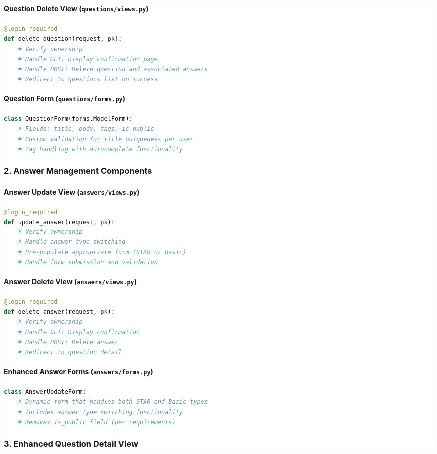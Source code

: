 #### Question Delete View (`questions/views.py`)

```python
@login_required
def delete_question(request, pk):
    # Verify ownership
    # Handle GET: Display confirmation page
    # Handle POST: Delete question and associated answers
    # Redirect to questions list on success
```

#### Question Form (`questions/forms.py`)

```python
class QuestionForm(forms.ModelForm):
    # Fields: title, body, tags, is_public
    # Custom validation for title uniqueness per user
    # Tag handling with autocomplete functionality
```

### 2. Answer Management Components

#### Answer Update View (`answers/views.py`)

```python
@login_required
def update_answer(request, pk):
    # Verify ownership
    # Handle answer type switching
    # Pre-populate appropriate form (STAR or Basic)
    # Handle form submission and validation
```

#### Answer Delete View (`answers/views.py`)

```python
@login_required
def delete_answer(request, pk):
    # Verify ownership
    # Handle GET: Display confirmation
    # Handle POST: Delete answer
    # Redirect to question detail
```

#### Enhanced Answer Forms (`answers/forms.py`)

```python
class AnswerUpdateForm:
    # Dynamic form that handles both STAR and Basic types
    # Includes answer type switching functionality
    # Removes is_public field (per requirements)
```

### 3. Enhanced Question Detail View
